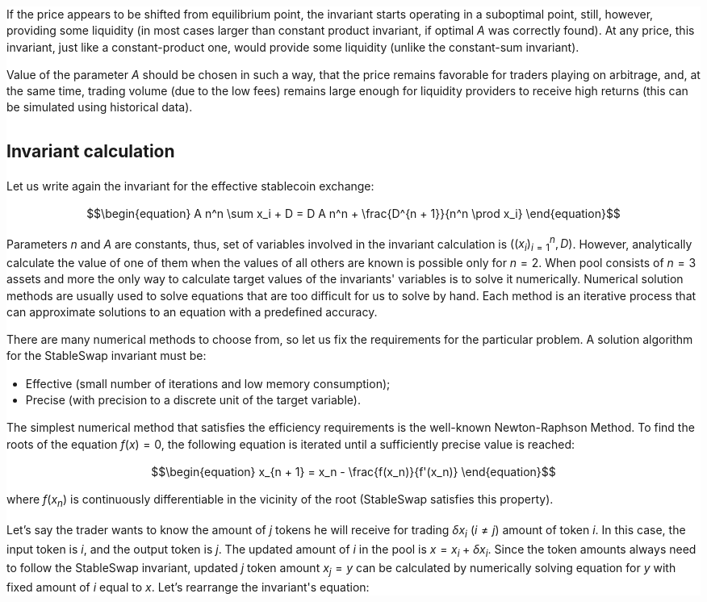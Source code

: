 If the price appears to be shifted from equilibrium point, the invariant
starts operating in a suboptimal point, still, however, providing some liquidity (in
most cases larger than constant product invariant, if optimal $A$ was correctly found).
At any price, this invariant, just like a constant-product one, would
provide some liquidity (unlike the constant-sum invariant).

Value of the parameter $A$ should be chosen in such a way, that the price remains favorable for traders
playing on arbitrage, and, at the same time, trading volume (due to the low fees)
remains large enough for liquidity providers to receive high returns (this can be simulated using historical data).

## Invariant calculation

Let us write again the invariant for the effective stablecoin exchange:

```math
\begin{equation}
A n^n \sum x_i + D = D A n^n + \frac{D^{n + 1}}{n^n \prod x_i}
\end{equation}
```

Parameters $n$ and $A$ are constants, thus, set of variables involved in the
invariant calculation is $((x_i)_{i = 1}^{n}, D)$.
However, analytically calculate the value of one of them when the values of all others are known
is possible only for $n = 2$.
When pool consists of $n = 3$ assets and more the only way to calculate target values of the
invariants' variables is to solve it numerically.
Numerical solution methods are usually used to solve equations that are too difficult for us to solve by hand.
Each method is an iterative process that can approximate solutions to an equation with a predefined accuracy.

There are many numerical methods to choose from, so let us fix the requirements for the particular problem.
A solution algorithm for the StableSwap invariant must be:

- Effective (small number of iterations and low memory consumption);
- Precise (with precision to a discrete unit of the target variable).

The simplest numerical method that satisfies the efficiency requirements is the well-known Newton-Raphson Method.
To find the roots of the equation $f(x) = 0$, the following equation is iterated until a sufficiently precise value is
reached:

```math
\begin{equation}
x_{n + 1} = x_n - \frac{f(x_n)}{f'(x_n)}
\end{equation}
```

where $f(x_n)$ is continuously differentiable in the vicinity of the root (StableSwap satisfies this property).

Let’s say the trader wants to know the amount of $j$ tokens he will
receive for trading $\delta x_i ~(i \neq j)$ amount of token $i$.
In this case, the input token is $i$, and the output token
is $j$. The updated amount of $i$ in the pool is $x = x_i + \delta x_i$.
Since the token amounts always need to follow the StableSwap invariant,
updated $j$ token amount $x_j = y$ can be calculated by numerically solving equation
for $y$ with fixed amount of $i$ equal to $x$.
Let’s rearrange the invariant's equation:

